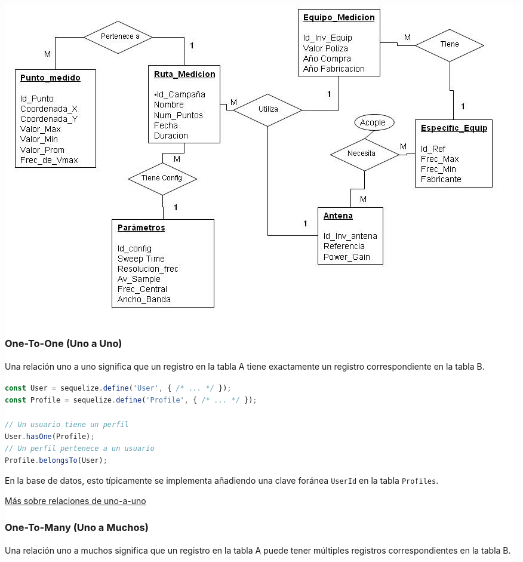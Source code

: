 ![Diagrama entidad-relación de una aplicación compleja](E-r_Diagram.jpg)

### One-To-One (Uno a Uno)

Una relación uno a uno significa que un registro en la tabla A tiene exactamente un registro correspondiente en la tabla B.

```javascript
const User = sequelize.define('User', { /* ... */ });
const Profile = sequelize.define('Profile', { /* ... */ });

// Un usuario tiene un perfil
User.hasOne(Profile);
// Un perfil pertenece a un usuario
Profile.belongsTo(User);
```

En la base de datos, esto típicamente se implementa añadiendo una clave foránea `UserId` en la tabla `Profiles`.

[Más sobre relaciones de uno-a-uno](https://siddharth-lakhara.medium.com/understanding-sequelize-associations-part-1-one-to-one-1-1-mapping-897ce176caf9)

### One-To-Many (Uno a Muchos)

Una relación uno a muchos significa que un registro en la tabla A puede tener múltiples registros correspondientes en la tabla B.
